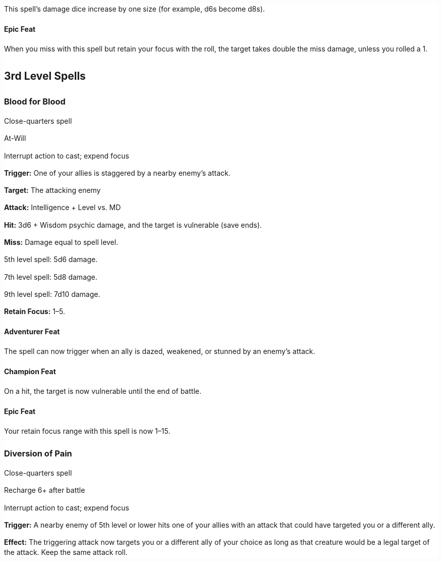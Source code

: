 This spell’s damage dice increase by one size (for example, d6s become d8s).

#### Epic Feat

When you miss with this spell but retain your focus with the roll, the target takes double the miss damage, unless you rolled a 1.

## 3rd Level Spells

### Blood for Blood

Close-quarters spell

At-Will

Interrupt action to cast; expend focus

**Trigger:** One of your allies is staggered by a nearby enemy’s attack.

**Target:** The attacking enemy

**Attack:** Intelligence + Level vs. MD

**Hit:** 3d6 + Wisdom psychic damage, and the target is vulnerable (save ends).

**Miss:** Damage equal to spell level.

5th level spell: 5d6 damage.

7th level spell: 5d8 damage.

9th level spell: 7d10 damage.

**Retain Focus:** 1–5.

#### Adventurer Feat

The spell can now trigger when an ally is dazed, weakened, or stunned by an enemy’s attack.

#### Champion Feat

On a hit, the target is now vulnerable until the end of battle.

#### Epic Feat

Your retain focus range with this spell is now 1–15.

### Diversion of Pain

Close-quarters spell

Recharge 6+ after battle

Interrupt action to cast; expend focus

**Trigger:** A nearby enemy of 5th level or lower hits one of your allies with an attack that could have targeted you or a different ally.

**Effect:** The triggering attack now targets you or a different ally of your choice as long as that creature would be a legal target of the attack. Keep the same attack roll.

